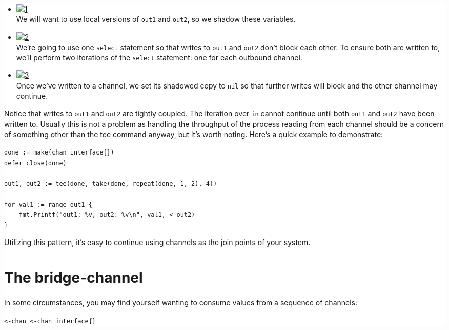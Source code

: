   - [![1](/library/view/concurrency-in-go/9781491941294/assets/1.png)](#co_concurrency_patterns_in_go_CO10-1)  
    We will want to use local versions of `out1` and `out2`, so we
    shadow these
    <span class="keep-together">variables</span>.

  - [![2](/library/view/concurrency-in-go/9781491941294/assets/2.png)](#co_concurrency_patterns_in_go_CO10-2)  
    We’re going to use one `select` statement so that writes to `out1`
    and `out2` don’t block each other. To ensure both are written to,
    we’ll perform two iterations of the `select` statement: one for
    each outbound
    channel.

  - [![3](/library/view/concurrency-in-go/9781491941294/assets/3.png)](#co_concurrency_patterns_in_go_CO10-3)  
    Once we’ve written to a channel, we set its shadowed copy to `nil`
    so that further writes will block and the other channel may
    continue.

Notice that writes to `out1` and `out2` are tightly coupled. The
iteration over `in` cannot continue until both `out1` and `out2` have
been written to. Usually this is not a problem as handling the
throughput of the process reading from each channel should be a concern
of something other than the tee command anyway, but it’s worth noting.
Here’s a quick example to demonstrate:

    done := make(chan interface{})
    defer close(done)
    
    out1, out2 := tee(done, take(done, repeat(done, 1, 2), 4))
    
    for val1 := range out1 {
        fmt.Printf("out1: %v, out2: %v\n", val1, <-out2)
    }

Utilizing this pattern, it’s easy to continue using channels as the join
points of your
system.

</div>

</div>

<div class="section" data-type="sect1" data-pdf-bookmark="The bridge-channel">

<div id="bridgechannel" class="sect1">

# The bridge-channel

<span id="idm140183144679792"></span><span id="idm140183144678816"></span><span id="idm140183144678144"></span>In
some circumstances, you may find yourself wanting to consume values from
a sequence of channels:

    <-chan <-chan interface{}
